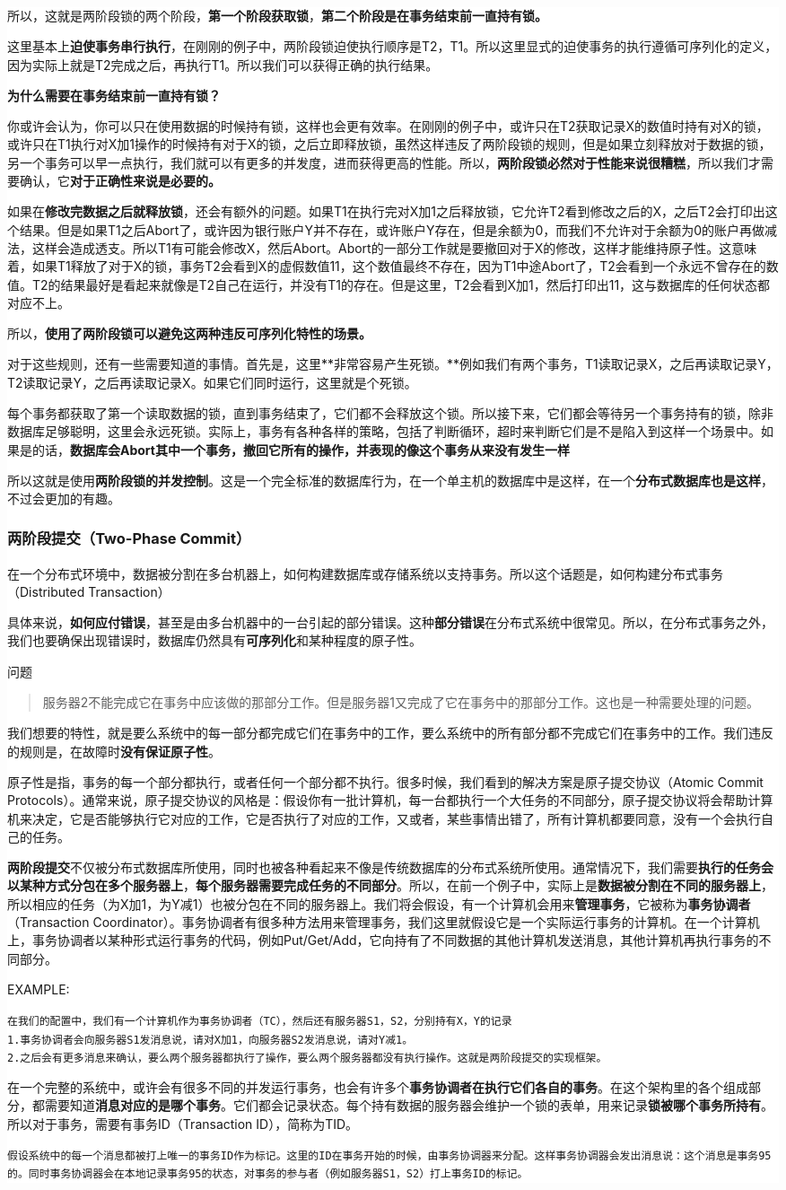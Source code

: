 所以，这就是两阶段锁的两个阶段，**第一个阶段获取锁**，**第二个阶段是在事务结束前一直持有锁。**

这里基本上**迫使事务串行执行**，在刚刚的例子中，两阶段锁迫使执行顺序是T2，T1。所以这里显式的迫使事务的执行遵循可序列化的定义，因为实际上就是T2完成之后，再执行T1。所以我们可以获得正确的执行结果。

**为什么需要在事务结束前一直持有锁？**

你或许会认为，你可以只在使用数据的时候持有锁，这样也会更有效率。在刚刚的例子中，或许只在T2获取记录X的数值时持有对X的锁，或许只在T1执行对X加1操作的时候持有对于X的锁，之后立即释放锁，虽然这样违反了两阶段锁的规则，但是如果立刻释放对于数据的锁，另一个事务可以早一点执行，我们就可以有更多的并发度，进而获得更高的性能。所以，**两阶段锁必然对于性能来说很糟糕**，所以我们才需要确认，它**对于正确性来说是必要的。**

如果在**修改完数据之后就释放锁**，还会有额外的问题。如果T1在执行完对X加1之后释放锁，它允许T2看到修改之后的X，之后T2会打印出这个结果。但是如果T1之后Abort了，或许因为银行账户Y并不存在，或许账户Y存在，但是余额为0，而我们不允许对于余额为0的账户再做减法，这样会造成透支。所以T1有可能会修改X，然后Abort。Abort的一部分工作就是要撤回对于X的修改，这样才能维持原子性。这意味着，如果T1释放了对于X的锁，事务T2会看到X的虚假数值11，这个数值最终不存在，因为T1中途Abort了，T2会看到一个永远不曾存在的数值。T2的结果最好是看起来就像是T2自己在运行，并没有T1的存在。但是这里，T2会看到X加1，然后打印出11，这与数据库的任何状态都对应不上。

所以，**使用了两阶段锁可以避免这两种违反可序列化特性的场景。**

对于这些规则，还有一些需要知道的事情。首先是，这里**非常容易产生死锁。**例如我们有两个事务，T1读取记录X，之后再读取记录Y，T2读取记录Y，之后再读取记录X。如果它们同时运行，这里就是个死锁。

每个事务都获取了第一个读取数据的锁，直到事务结束了，它们都不会释放这个锁。所以接下来，它们都会等待另一个事务持有的锁，除非数据库足够聪明，这里会永远死锁。实际上，事务有各种各样的策略，包括了判断循环，超时来判断它们是不是陷入到这样一个场景中。如果是的话，**数据库会Abort其中一个事务，撤回它所有的操作，并表现的像这个事务从来没有发生一样**

所以这就是使用**两阶段锁的并发控制**。这是一个完全标准的数据库行为，在一个单主机的数据库中是这样，在一个**分布式数据库也是这样**，不过会更加的有趣。

### 两阶段提交（Two-Phase Commit）

在一个分布式环境中，数据被分割在多台机器上，如何构建数据库或存储系统以支持事务。所以这个话题是，如何构建分布式事务（Distributed Transaction）

具体来说，**如何应付错误**，甚至是由多台机器中的一台引起的部分错误。这种**部分错误**在分布式系统中很常见。所以，在分布式事务之外，我们也要确保出现错误时，数据库仍然具有**可序列化**和某种程度的原子性。

问题

> 服务器2不能完成它在事务中应该做的那部分工作。但是服务器1又完成了它在事务中的那部分工作。这也是一种需要处理的问题。

我们想要的特性，就是要么系统中的每一部分都完成它们在事务中的工作，要么系统中的所有部分都不完成它们在事务中的工作。我们违反的规则是，在故障时**没有保证原子性**。

原子性是指，事务的每一个部分都执行，或者任何一个部分都不执行。很多时候，我们看到的解决方案是原子提交协议（Atomic Commit Protocols）。通常来说，原子提交协议的风格是：假设你有一批计算机，每一台都执行一个大任务的不同部分，原子提交协议将会帮助计算机来决定，它是否能够执行它对应的工作，它是否执行了对应的工作，又或者，某些事情出错了，所有计算机都要同意，没有一个会执行自己的任务。

**两阶段提交**不仅被分布式数据库所使用，同时也被各种看起来不像是传统数据库的分布式系统所使用。通常情况下，我们需要**执行的任务会以某种方式分包在多个服务器上**，**每个服务器需要完成任务的不同部分**。所以，在前一个例子中，实际上是**数据被分割在不同的服务器上**，所以相应的任务（为X加1，为Y减1）也被分包在不同的服务器上。我们将会假设，有一个计算机会用来**管理事务**，它被称为**事务协调者**（Transaction Coordinator）。事务协调者有很多种方法用来管理事务，我们这里就假设它是一个实际运行事务的计算机。在一个计算机上，事务协调者以某种形式运行事务的代码，例如Put/Get/Add，它向持有了不同数据的其他计算机发送消息，其他计算机再执行事务的不同部分。

EXAMPLE:

```
在我们的配置中，我们有一个计算机作为事务协调者（TC），然后还有服务器S1，S2，分别持有X，Y的记录
1.事务协调者会向服务器S1发消息说，请对X加1，向服务器S2发消息说，请对Y减1。
2.之后会有更多消息来确认，要么两个服务器都执行了操作，要么两个服务器都没有执行操作。这就是两阶段提交的实现框架。
```

在一个完整的系统中，或许会有很多不同的并发运行事务，也会有许多个**事务协调者在执行它们各自的事务**。在这个架构里的各个组成部分，都需要知道**消息对应的是哪个事务**。它们都会记录状态。每个持有数据的服务器会维护一个锁的表单，用来记录**锁被哪个事务所持有**。所以对于事务，需要有事务ID（Transaction ID），简称为TID。

```
假设系统中的每一个消息都被打上唯一的事务ID作为标记。这里的ID在事务开始的时候，由事务协调器来分配。这样事务协调器会发出消息说：这个消息是事务95的。同时事务协调器会在本地记录事务95的状态，对事务的参与者（例如服务器S1，S2）打上事务ID的标记。
```
